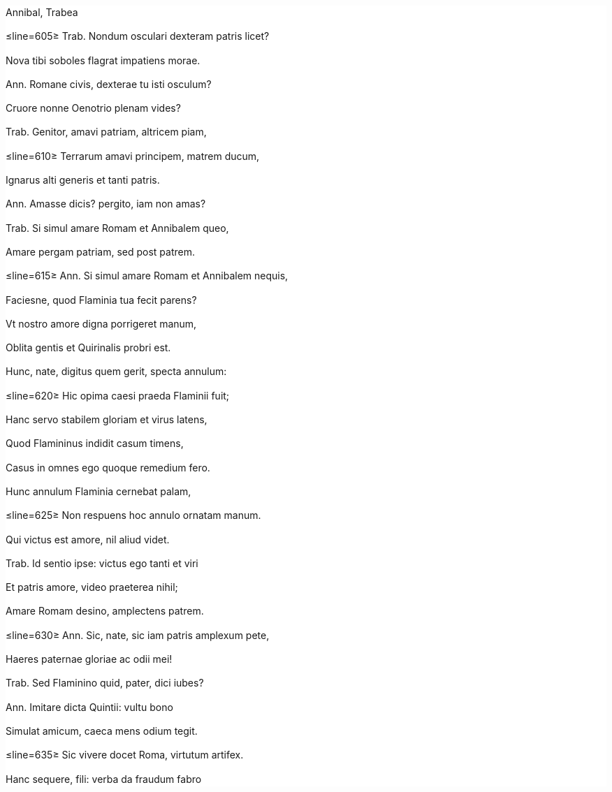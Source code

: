 Annibal, Trabea

≤line=605≥ Trab. Nondum osculari dexteram patris licet?

Nova tibi soboles flagrat impatiens morae.

Ann. Romane civis, dexterae tu isti osculum?

Cruore nonne Oenotrio plenam vides?

Trab. Genitor, amavi patriam, altricem piam,

≤line=610≥ Terrarum amavi principem, matrem ducum,

Ignarus alti generis et tanti patris.

Ann. Amasse dicis? pergito, iam non amas?

Trab. Si simul amare Romam et Annibalem queo,

Amare pergam patriam, sed post patrem.

≤line=615≥ Ann. Si simul amare Romam et Annibalem nequis,

Faciesne, quod Flaminia tua fecit parens?

Vt nostro amore digna porrigeret manum,

Oblita gentis et Quirinalis probri est.

Hunc, nate, digitus quem gerit, specta annulum:

≤line=620≥ Hic opima caesi praeda Flaminii fuit;

Hanc servo stabilem gloriam et virus latens,

Quod Flamininus indidit casum timens,

Casus in omnes ego quoque remedium fero.

Hunc annulum Flaminia cernebat palam,

≤line=625≥ Non respuens hoc annulo ornatam manum.

Qui victus est amore, nil aliud videt.

Trab. Id sentio ipse: victus ego tanti et viri

Et patris amore, video praeterea nihil;

Amare Romam desino, amplectens patrem.

≤line=630≥ Ann. Sic, nate, sic iam patris amplexum pete,

Haeres paternae gloriae ac odii mei!

Trab. Sed Flaminino quid, pater, dici iubes?

Ann. Imitare dicta Quintii: vultu bono

Simulat amicum, caeca mens odium tegit.

≤line=635≥ Sic vivere docet Roma, virtutum artifex.

Hanc sequere, fili: verba da fraudum fabro
